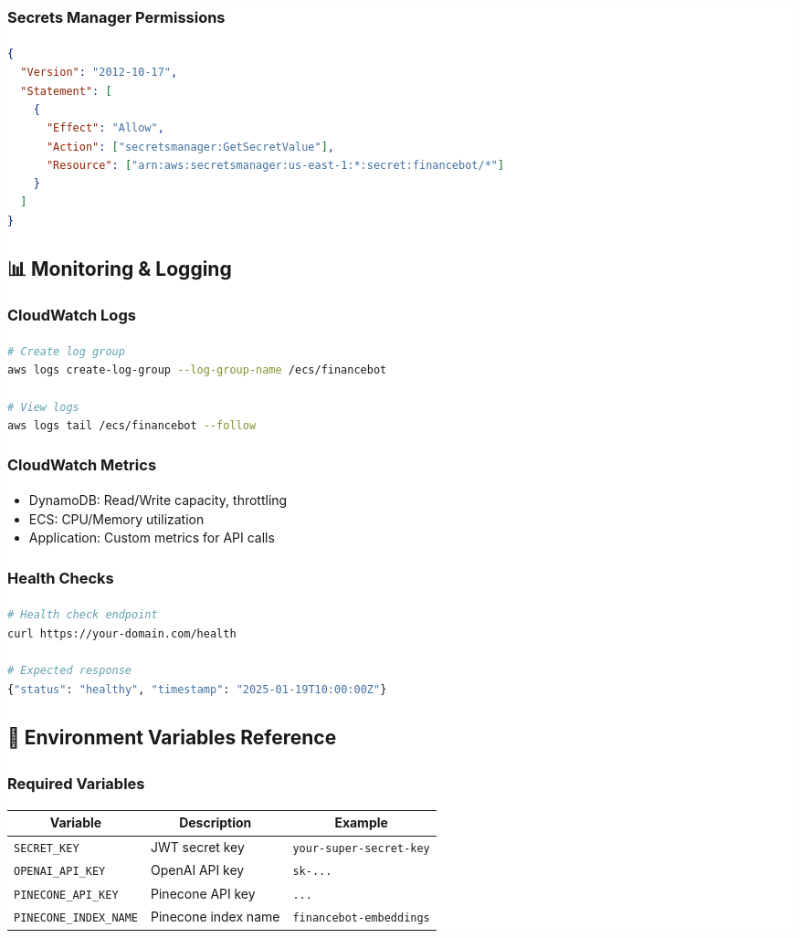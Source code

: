 ### Secrets Manager Permissions

```json
{
  "Version": "2012-10-17",
  "Statement": [
    {
      "Effect": "Allow",
      "Action": ["secretsmanager:GetSecretValue"],
      "Resource": ["arn:aws:secretsmanager:us-east-1:*:secret:financebot/*"]
    }
  ]
}
```

## 📊 Monitoring & Logging

### CloudWatch Logs

```bash
# Create log group
aws logs create-log-group --log-group-name /ecs/financebot

# View logs
aws logs tail /ecs/financebot --follow
```

### CloudWatch Metrics

- DynamoDB: Read/Write capacity, throttling
- ECS: CPU/Memory utilization
- Application: Custom metrics for API calls

### Health Checks

```bash
# Health check endpoint
curl https://your-domain.com/health

# Expected response
{"status": "healthy", "timestamp": "2025-01-19T10:00:00Z"}
```

## 🔧 Environment Variables Reference

### Required Variables

| Variable              | Description         | Example                 |
| --------------------- | ------------------- | ----------------------- |
| `SECRET_KEY`          | JWT secret key      | `your-super-secret-key` |
| `OPENAI_API_KEY`      | OpenAI API key      | `sk-...`                |
| `PINECONE_API_KEY`    | Pinecone API key    | `...`                   |
| `PINECONE_INDEX_NAME` | Pinecone index name | `financebot-embeddings` |
